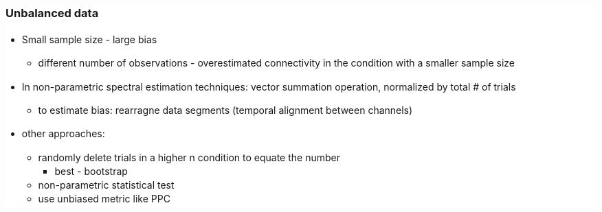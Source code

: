 ### Unbalanced data 

- Small sample size - large bias

  - different number of observations - overestimated connectivity in the condition with a smaller sample size

- In non-parametric spectral estimation techniques: vector summation operation, normalized by total # of trials

  - to estimate bias: rearragne data segments (temporal alignment between channels)

- other approaches:

  - randomly delete trials in a higher n condition to equate the number
    - best - bootstrap
  - non-parametric statistical test
  - use unbiased metric like PPC

  